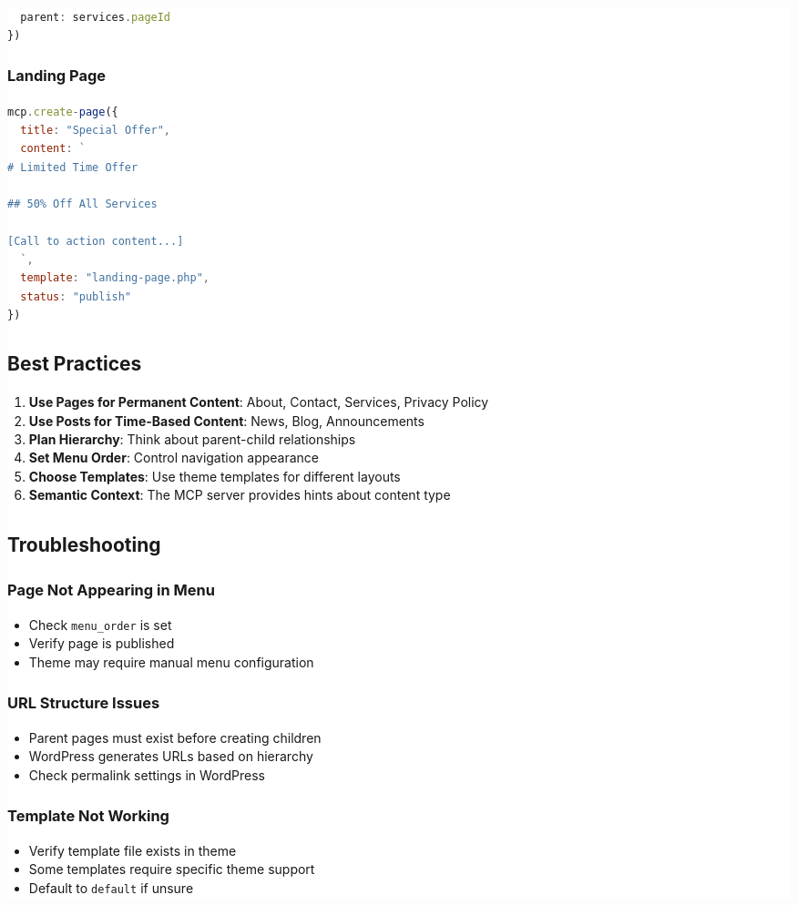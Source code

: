```javascript
  parent: services.pageId
})
```

### Landing Page

```javascript
mcp.create-page({
  title: "Special Offer",
  content: `
# Limited Time Offer

## 50% Off All Services

[Call to action content...]
  `,
  template: "landing-page.php",
  status: "publish"
})
```

## Best Practices

1. **Use Pages for Permanent Content**: About, Contact, Services, Privacy Policy
2. **Use Posts for Time-Based Content**: News, Blog, Announcements
3. **Plan Hierarchy**: Think about parent-child relationships
4. **Set Menu Order**: Control navigation appearance
5. **Choose Templates**: Use theme templates for different layouts
6. **Semantic Context**: The MCP server provides hints about content type

## Troubleshooting

### Page Not Appearing in Menu
- Check `menu_order` is set
- Verify page is published
- Theme may require manual menu configuration

### URL Structure Issues
- Parent pages must exist before creating children
- WordPress generates URLs based on hierarchy
- Check permalink settings in WordPress

### Template Not Working
- Verify template file exists in theme
- Some templates require specific theme support
- Default to `default` if unsure